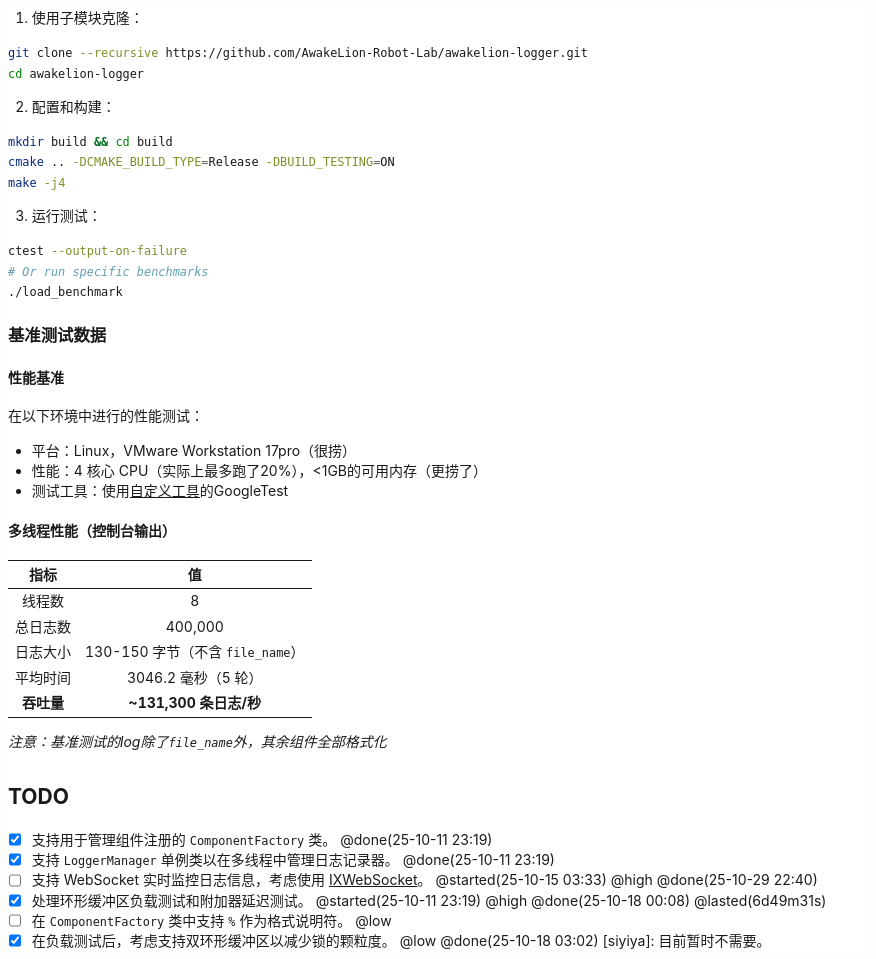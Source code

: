 1. 使用子模块克隆：

```bash
git clone --recursive https://github.com/AwakeLion-Robot-Lab/awakelion-logger.git
cd awakelion-logger
```

2. 配置和构建：

```bash
mkdir build && cd build
cmake .. -DCMAKE_BUILD_TYPE=Release -DBUILD_TESTING=ON
make -j4
```

3. 运行测试：

```bash
ctest --output-on-failure
# Or run specific benchmarks
./load_benchmark
```

### 基准测试数据

#### 性能基准

在以下环境中进行的性能测试：

- 平台：Linux，VMware Workstation 17pro（很捞）
- 性能：4 核心 CPU（实际上最多跑了20%），<1GB的可用内存（更捞了）
- 测试工具：使用[自定义工具](./../test/utils.hpp)的GoogleTest

#### 多线程性能（控制台输出）

|    指标    |                值                |
| :--------: | :------------------------------: |
|   线程数   |                8                 |
|  总日志数  |             400,000              |
|  日志大小  | 130-150 字节（不含 `file_name`） |
|  平均时间  |       3046.2 毫秒（5 轮）        |
| **吞吐量** |      **~131,300 条日志/秒**      |

*注意：基准测试的log除了`file_name`外，其余组件全部格式化*

## TODO

- [X] 支持用于管理组件注册的 `ComponentFactory` 类。 @done(25-10-11 23:19)
- [X] 支持 `LoggerManager` 单例类以在多线程中管理日志记录器。 @done(25-10-11 23:19)
- [ ] 支持 WebSocket 实时监控日志信息，考虑使用 [IXWebSocket](https://github.com/machinezone/IXWebSocket.git)。 @started(25-10-15 03:33) @high @done(25-10-29 22:40)
- [X] 处理环形缓冲区负载测试和附加器延迟测试。 @started(25-10-11 23:19) @high @done(25-10-18 00:08) @lasted(6d49m31s)
- [ ] 在 `ComponentFactory` 类中支持 `%` 作为格式说明符。 @low
- [X] 在负载测试后，考虑支持双环形缓冲区以减少锁的颗粒度。 @low @done(25-10-18 03:02) [siyiya]: 目前暂时不需要。
